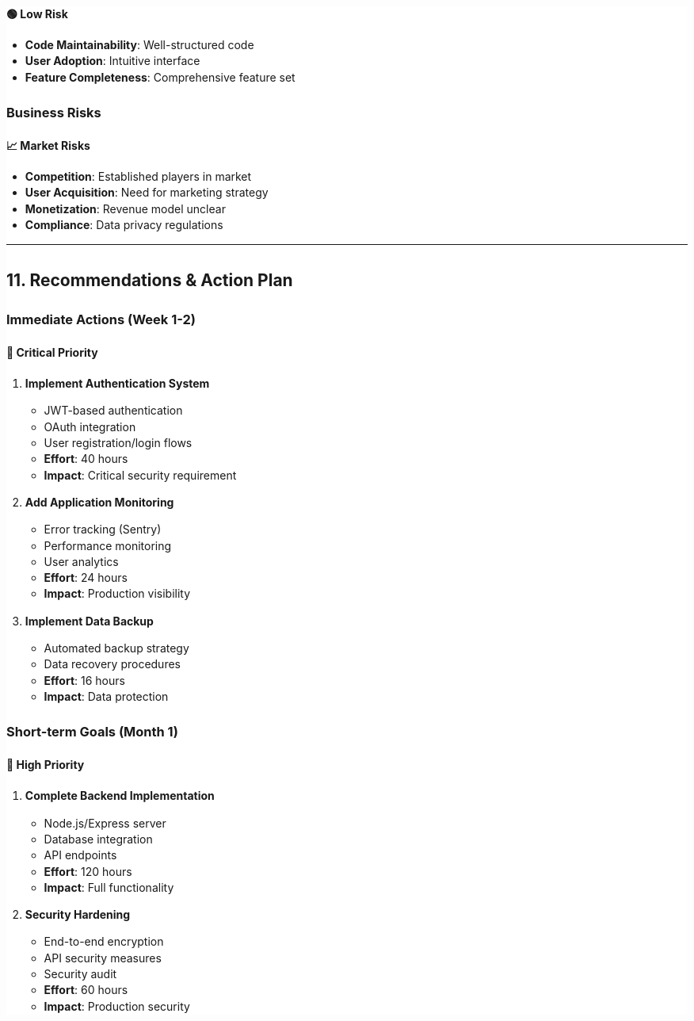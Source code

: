 #### 🟢 Low Risk
- **Code Maintainability**: Well-structured code
- **User Adoption**: Intuitive interface
- **Feature Completeness**: Comprehensive feature set

### Business Risks

#### 📈 Market Risks
- **Competition**: Established players in market
- **User Acquisition**: Need for marketing strategy
- **Monetization**: Revenue model unclear
- **Compliance**: Data privacy regulations

---

## 11. Recommendations & Action Plan

### Immediate Actions (Week 1-2)

#### 🚨 Critical Priority
1. **Implement Authentication System**
   - JWT-based authentication
   - OAuth integration
   - User registration/login flows
   - **Effort**: 40 hours
   - **Impact**: Critical security requirement

2. **Add Application Monitoring**
   - Error tracking (Sentry)
   - Performance monitoring
   - User analytics
   - **Effort**: 24 hours
   - **Impact**: Production visibility

3. **Implement Data Backup**
   - Automated backup strategy
   - Data recovery procedures
   - **Effort**: 16 hours
   - **Impact**: Data protection

### Short-term Goals (Month 1)

#### 🎯 High Priority
1. **Complete Backend Implementation**
   - Node.js/Express server
   - Database integration
   - API endpoints
   - **Effort**: 120 hours
   - **Impact**: Full functionality

2. **Security Hardening**
   - End-to-end encryption
   - API security measures
   - Security audit
   - **Effort**: 60 hours
   - **Impact**: Production security
